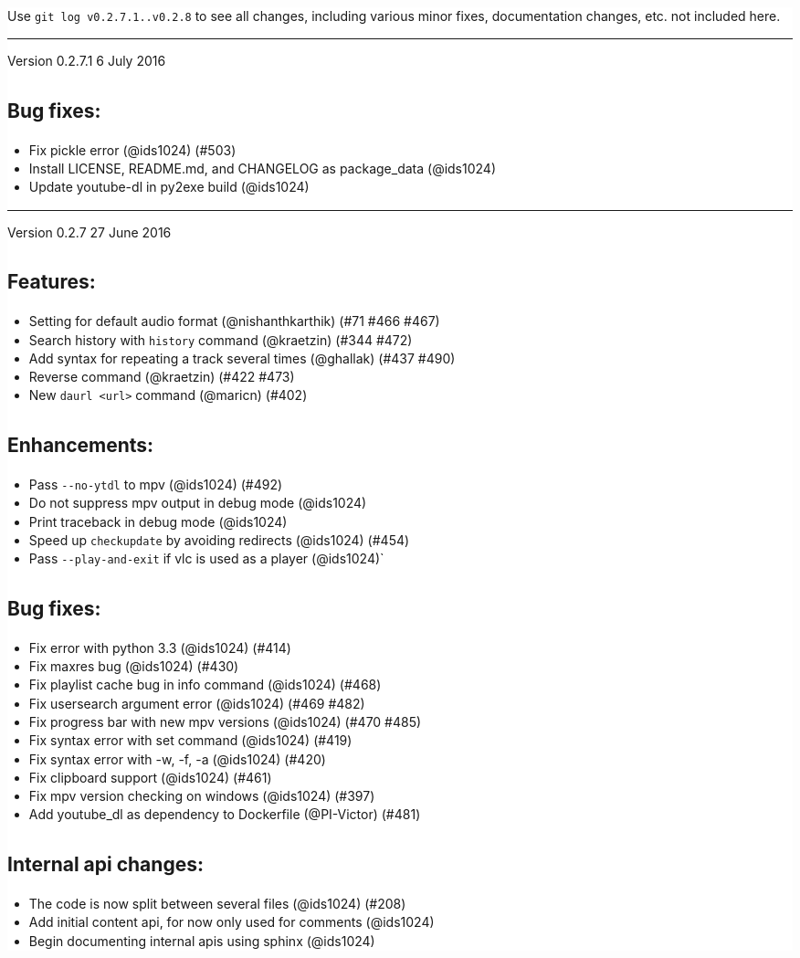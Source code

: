 Use `git log v0.2.7.1..v0.2.8` to see all changes, including various minor
fixes, documentation changes, etc. not included here.

-------------------------------------------------------------------------------

Version 0.2.7.1
6 July 2016

Bug fixes:
----------
- Fix pickle error (@ids1024) (#503)
- Install LICENSE, README.md, and CHANGELOG as package_data (@ids1024)
- Update youtube-dl in py2exe build (@ids1024)

-------------------------------------------------------------------------------

Version 0.2.7
27 June 2016

Features:
---------
- Setting for default audio format (@nishanthkarthik) (#71 #466 #467)
- Search history with `history` command (@kraetzin) (#344 #472)
- Add syntax for repeating a track several times (@ghallak) (#437 #490)
- Reverse command (@kraetzin) (#422 #473)
- New `daurl <url>` command (@maricn) (#402)

Enhancements:
-------------
- Pass `--no-ytdl` to mpv (@ids1024) (#492)
- Do not suppress mpv output in debug mode (@ids1024)
- Print traceback in debug mode (@ids1024)
- Speed up `checkupdate` by avoiding redirects (@ids1024) (#454)
- Pass `--play-and-exit` if vlc is used as a player (@ids1024)`

Bug fixes:
----------
- Fix error with python 3.3 (@ids1024) (#414)
- Fix maxres bug (@ids1024) (#430)
- Fix playlist cache bug in info command (@ids1024) (#468)
- Fix usersearch argument error (@ids1024) (#469 #482)
- Fix progress bar with new mpv versions (@ids1024) (#470 #485)
- Fix syntax error with set command (@ids1024) (#419)
- Fix syntax error with -w, -f, -a (@ids1024) (#420)
- Fix clipboard support (@ids1024) (#461)
- Fix mpv version checking on windows (@ids1024) (#397)
- Add youtube_dl as dependency to Dockerfile (@PI-Victor) (#481)

Internal api changes:
---------------------
- The code is now split between several files (@ids1024) (#208)
- Add initial content api, for now only used for comments (@ids1024)
- Begin documenting internal apis using sphinx (@ids1024)
